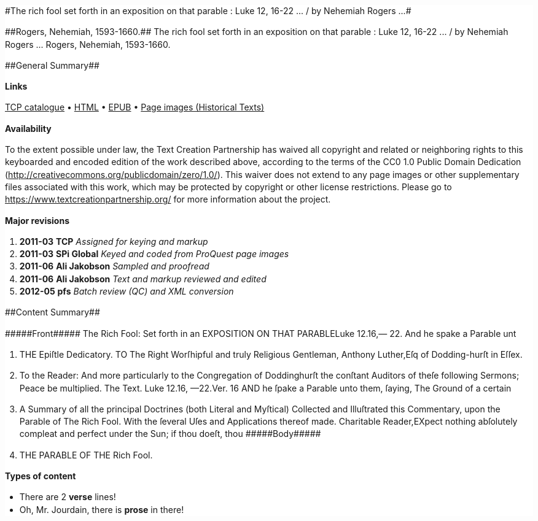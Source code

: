 #The rich fool set forth in an exposition on that parable : Luke 12, 16-22 ... / by Nehemiah Rogers ...#

##Rogers, Nehemiah, 1593-1660.##
The rich fool set forth in an exposition on that parable : Luke 12, 16-22 ... / by Nehemiah Rogers ...
Rogers, Nehemiah, 1593-1660.

##General Summary##

**Links**

[TCP catalogue](http://www.ota.ox.ac.uk/tcp/)  • 
[HTML](http://tei.it.ox.ac.uk/tcp/Texts-HTML/free/A57/A57546.html)  • 
[EPUB](http://tei.it.ox.ac.uk/tcp/Texts-EPUB/free/A57/A57546.epub) • 
[Page images (Historical Texts)](https://historicaltexts.jisc.ac.uk/eebo-12579927e)

**Availability**

To the extent possible under law, the Text Creation Partnership has waived all copyright and related or neighboring rights to this keyboarded and encoded edition of the work described above, according to the terms of the CC0 1.0 Public Domain Dedication (http://creativecommons.org/publicdomain/zero/1.0/). This waiver does not extend to any page images or other supplementary files associated with this work, which may be protected by copyright or other license restrictions. Please go to https://www.textcreationpartnership.org/ for more information about the project.

**Major revisions**

1. __2011-03__ __TCP__ *Assigned for keying and markup*
1. __2011-03__ __SPi Global__ *Keyed and coded from ProQuest page images*
1. __2011-06__ __Ali Jakobson__ *Sampled and proofread*
1. __2011-06__ __Ali Jakobson__ *Text and markup reviewed and edited*
1. __2012-05__ __pfs__ *Batch review (QC) and XML conversion*

##Content Summary##

#####Front#####
The Rich Fool: Set forth in an EXPOSITION ON THAT PARABLELuke 12.16,— 22. And he spake a Parable unt
1. THE Epiſtle Dedicatory. TO The Right Worſhipful and truly Religious Gentleman, Anthony Luther,Eſq of Dodding-hurſt in Eſſex.

1. To the Reader: And more particularly to the Congregation of Doddinghurſt the conſtant Auditors of theſe following Sermons; Peace be multiplied.
The Text. Luke 12.16, —22.Ver. 16 AND he ſpake a Parable unto them, ſaying, The Ground of a certain 
1. A Summary of all the principal Doctrines (both Literal and Myſtical) Collected and Illuſtrated this Commentary, upon the Parable of The Rich Fool. With the ſeveral Uſes and Applications thereof made.
Charitable Reader,EXpect nothing abſolutely compleat and perfect under the Sun; if thou doeſt, thou 
#####Body#####

1. THE PARABLE OF THE Rich Fool.

**Types of content**

  * There are 2 **verse** lines!
  * Oh, Mr. Jourdain, there is **prose** in there!
